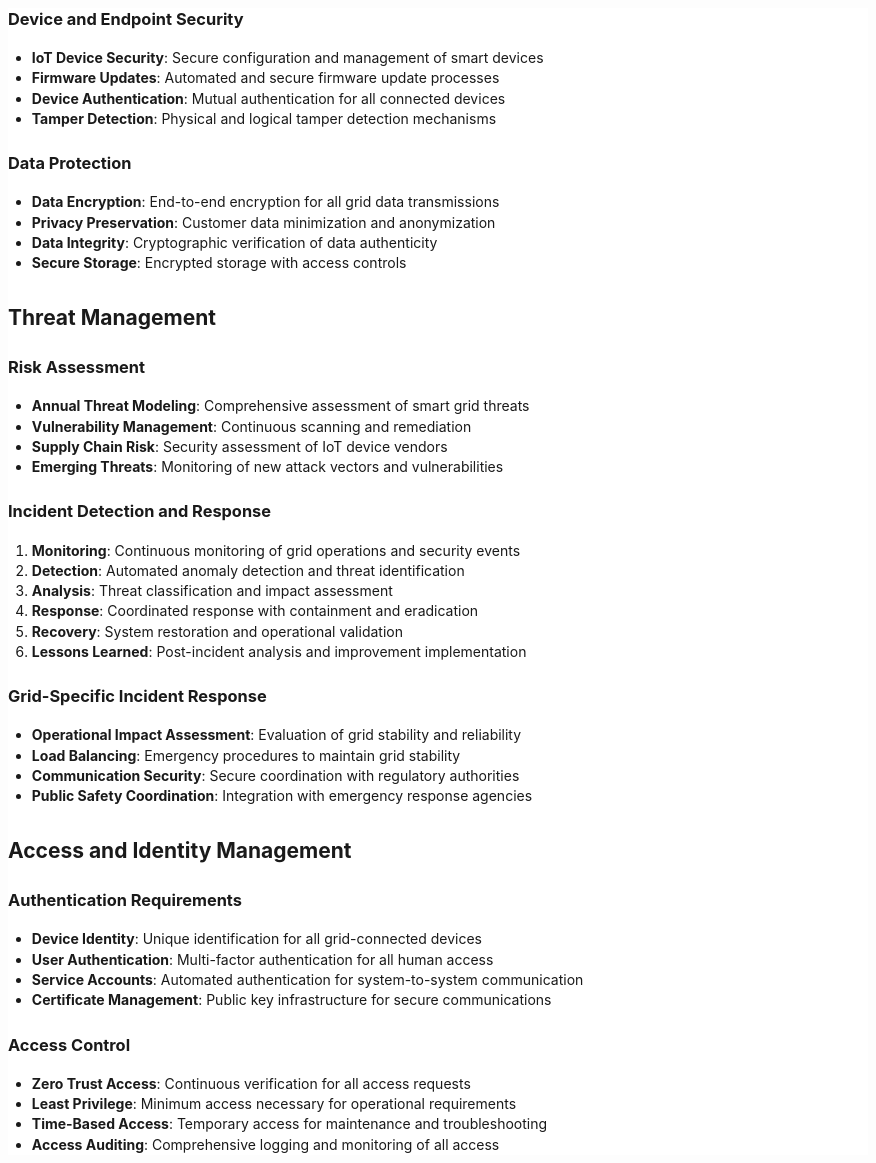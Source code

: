 ### Device and Endpoint Security
- **IoT Device Security**: Secure configuration and management of smart devices
- **Firmware Updates**: Automated and secure firmware update processes
- **Device Authentication**: Mutual authentication for all connected devices
- **Tamper Detection**: Physical and logical tamper detection mechanisms

### Data Protection
- **Data Encryption**: End-to-end encryption for all grid data transmissions
- **Privacy Preservation**: Customer data minimization and anonymization
- **Data Integrity**: Cryptographic verification of data authenticity
- **Secure Storage**: Encrypted storage with access controls

## Threat Management

### Risk Assessment
- **Annual Threat Modeling**: Comprehensive assessment of smart grid threats
- **Vulnerability Management**: Continuous scanning and remediation
- **Supply Chain Risk**: Security assessment of IoT device vendors
- **Emerging Threats**: Monitoring of new attack vectors and vulnerabilities

### Incident Detection and Response
1. **Monitoring**: Continuous monitoring of grid operations and security events
2. **Detection**: Automated anomaly detection and threat identification
3. **Analysis**: Threat classification and impact assessment
4. **Response**: Coordinated response with containment and eradication
5. **Recovery**: System restoration and operational validation
6. **Lessons Learned**: Post-incident analysis and improvement implementation

### Grid-Specific Incident Response
- **Operational Impact Assessment**: Evaluation of grid stability and reliability
- **Load Balancing**: Emergency procedures to maintain grid stability
- **Communication Security**: Secure coordination with regulatory authorities
- **Public Safety Coordination**: Integration with emergency response agencies

## Access and Identity Management

### Authentication Requirements
- **Device Identity**: Unique identification for all grid-connected devices
- **User Authentication**: Multi-factor authentication for all human access
- **Service Accounts**: Automated authentication for system-to-system communication
- **Certificate Management**: Public key infrastructure for secure communications

### Access Control
- **Zero Trust Access**: Continuous verification for all access requests
- **Least Privilege**: Minimum access necessary for operational requirements
- **Time-Based Access**: Temporary access for maintenance and troubleshooting
- **Access Auditing**: Comprehensive logging and monitoring of all access
